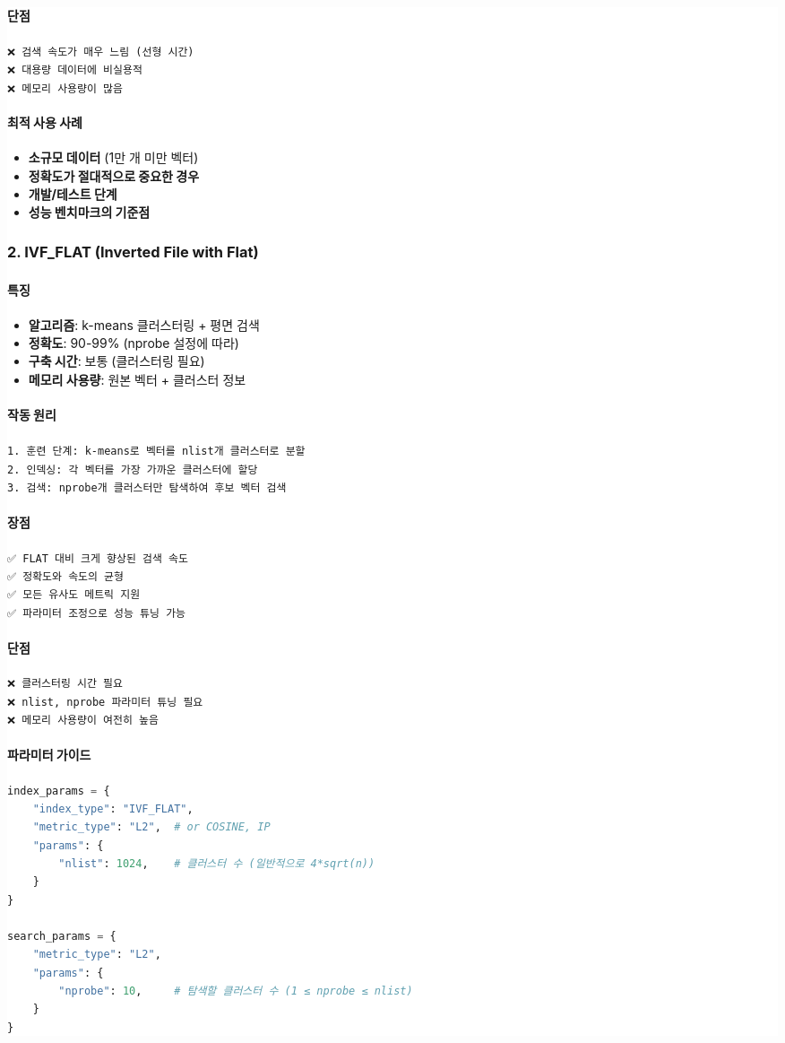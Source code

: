 #### 단점
```
❌ 검색 속도가 매우 느림 (선형 시간)
❌ 대용량 데이터에 비실용적
❌ 메모리 사용량이 많음
```

#### 최적 사용 사례
- **소규모 데이터** (1만 개 미만 벡터)
- **정확도가 절대적으로 중요한 경우**
- **개발/테스트 단계**
- **성능 벤치마크의 기준점**

### 2. IVF_FLAT (Inverted File with Flat)

#### 특징
- **알고리즘**: k-means 클러스터링 + 평면 검색
- **정확도**: 90-99% (nprobe 설정에 따라)
- **구축 시간**: 보통 (클러스터링 필요)
- **메모리 사용량**: 원본 벡터 + 클러스터 정보

#### 작동 원리
```
1. 훈련 단계: k-means로 벡터를 nlist개 클러스터로 분할
2. 인덱싱: 각 벡터를 가장 가까운 클러스터에 할당
3. 검색: nprobe개 클러스터만 탐색하여 후보 벡터 검색
```

#### 장점
```
✅ FLAT 대비 크게 향상된 검색 속도
✅ 정확도와 속도의 균형
✅ 모든 유사도 메트릭 지원
✅ 파라미터 조정으로 성능 튜닝 가능
```

#### 단점
```
❌ 클러스터링 시간 필요
❌ nlist, nprobe 파라미터 튜닝 필요
❌ 메모리 사용량이 여전히 높음
```

#### 파라미터 가이드
```python
index_params = {
    "index_type": "IVF_FLAT",
    "metric_type": "L2",  # or COSINE, IP
    "params": {
        "nlist": 1024,    # 클러스터 수 (일반적으로 4*sqrt(n))
    }
}

search_params = {
    "metric_type": "L2",
    "params": {
        "nprobe": 10,     # 탐색할 클러스터 수 (1 ≤ nprobe ≤ nlist)
    }
}
```
